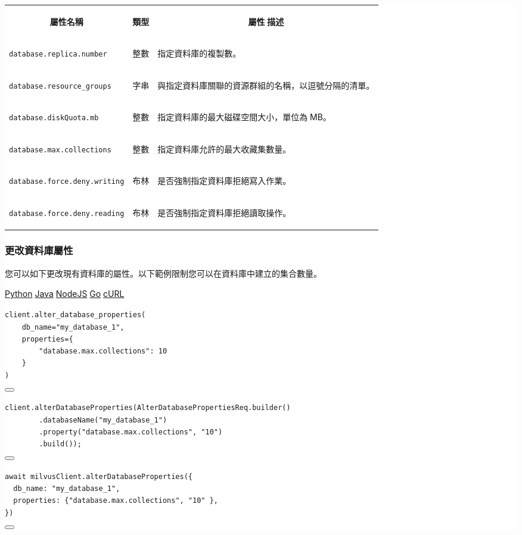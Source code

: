 <table>
   <tr>
     <th><p>屬性名稱</p></th>
     <th><p>類型</p></th>
     <th><p>屬性 描述</p></th>
   </tr>
   <tr>
     <td><p><code translate="no">database.replica.number</code></p></td>
     <td><p>整數</p></td>
     <td><p>指定資料庫的複製數。</p></td>
   </tr>
   <tr>
     <td><p><code translate="no">database.resource_groups</code></p></td>
     <td><p>字串</p></td>
     <td><p>與指定資料庫關聯的資源群組的名稱，以逗號分隔的清單。</p></td>
   </tr>
   <tr>
     <td><p><code translate="no">database.diskQuota.mb</code></p></td>
     <td><p>整數</p></td>
     <td><p>指定資料庫的最大磁碟空間大小，單位為 MB。</p></td>
   </tr>
   <tr>
     <td><p><code translate="no">database.max.collections</code></p></td>
     <td><p>整數</p></td>
     <td><p>指定資料庫允許的最大收藏集數量。</p></td>
   </tr>
   <tr>
     <td><p><code translate="no">database.force.deny.writing</code></p></td>
     <td><p>布林</p></td>
     <td><p>是否強制指定資料庫拒絕寫入作業。</p></td>
   </tr>
   <tr>
     <td><p><code translate="no">database.force.deny.reading</code></p></td>
     <td><p>布林</p></td>
     <td><p>是否強制指定資料庫拒絕讀取操作。</p></td>
   </tr>
</table>
<h3 id="Alter-database-properties" class="common-anchor-header">更改資料庫屬性</h3><p>您可以如下更改現有資料庫的屬性。以下範例限制您可以在資料庫中建立的集合數量。</p>
<div class="multipleCode">
   <a href="#python">Python</a> <a href="#java">Java</a> <a href="#javascript">NodeJS</a> <a href="#go">Go</a> <a href="#bash">cURL</a></div>
<pre><code translate="no" class="language-python">client.alter_database_properties(
    db_name=<span class="hljs-string">&quot;my_database_1&quot;</span>,
    properties={
        <span class="hljs-string">&quot;database.max.collections&quot;</span>: <span class="hljs-number">10</span>
    }
)
<button class="copy-code-btn"></button></code></pre>
<pre><code translate="no" class="language-java">client.alterDatabaseProperties(AlterDatabasePropertiesReq.builder()
        .databaseName(<span class="hljs-string">&quot;my_database_1&quot;</span>)
        .property(<span class="hljs-string">&quot;database.max.collections&quot;</span>, <span class="hljs-string">&quot;10&quot;</span>)
        .build());
<button class="copy-code-btn"></button></code></pre>
<pre><code translate="no" class="language-javascript"><span class="hljs-keyword">await</span> milvusClient.<span class="hljs-title function_">alterDatabaseProperties</span>({
  <span class="hljs-attr">db_name</span>: <span class="hljs-string">&quot;my_database_1&quot;</span>,
  <span class="hljs-attr">properties</span>: {<span class="hljs-string">&quot;database.max.collections&quot;</span>, <span class="hljs-string">&quot;10&quot;</span> },
})
<button class="copy-code-btn"></button></code></pre>